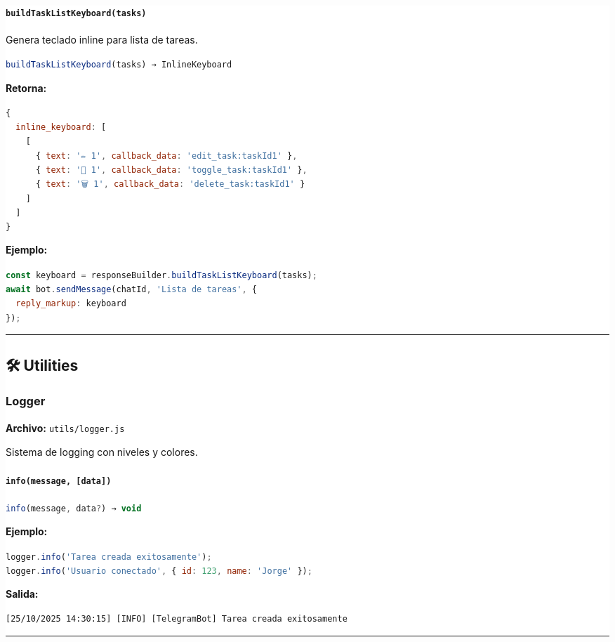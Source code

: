 
#### `buildTaskListKeyboard(tasks)`

Genera teclado inline para lista de tareas.

```javascript
buildTaskListKeyboard(tasks) → InlineKeyboard
```

**Retorna:**
```javascript
{
  inline_keyboard: [
    [
      { text: '✏️ 1', callback_data: 'edit_task:taskId1' },
      { text: '🔴 1', callback_data: 'toggle_task:taskId1' },
      { text: '🗑️ 1', callback_data: 'delete_task:taskId1' }
    ]
  ]
}
```

**Ejemplo:**
```javascript
const keyboard = responseBuilder.buildTaskListKeyboard(tasks);
await bot.sendMessage(chatId, 'Lista de tareas', {
  reply_markup: keyboard
});
```

---

## 🛠️ Utilities

### Logger

**Archivo:** `utils/logger.js`

Sistema de logging con niveles y colores.

#### `info(message, [data])`

```javascript
info(message, data?) → void
```

**Ejemplo:**
```javascript
logger.info('Tarea creada exitosamente');
logger.info('Usuario conectado', { id: 123, name: 'Jorge' });
```

**Salida:**
```
[25/10/2025 14:30:15] [INFO] [TelegramBot] Tarea creada exitosamente
```

---